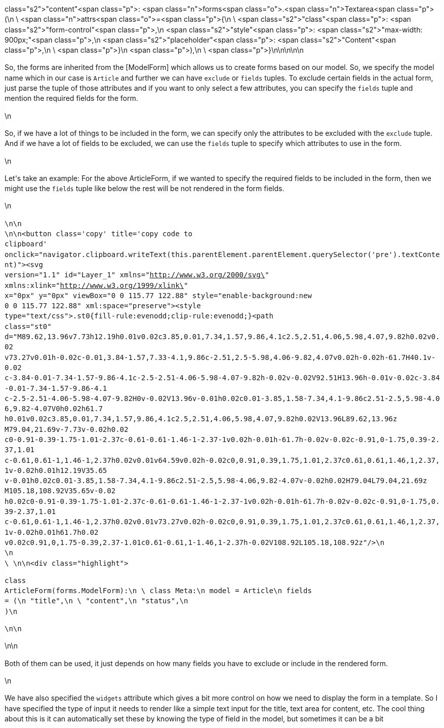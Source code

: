   class=\"s2\">&quot;content&quot;</span><span class=\"p\">:</span> <span class=\"n\">forms</span><span
  class=\"o\">.</span><span class=\"n\">Textarea</span><span class=\"p\">(</span>\n
  \               <span class=\"n\">attrs</span><span class=\"o\">=</span><span class=\"p\">{</span>\n
  \                   <span class=\"s2\">&quot;class&quot;</span><span class=\"p\">:</span>
  <span class=\"s2\">&quot;form-control&quot;</span><span class=\"p\">,</span>\n                    <span
  class=\"s2\">&quot;style&quot;</span><span class=\"p\">:</span> <span class=\"s2\">&quot;max-width:
  900px;&quot;</span><span class=\"p\">,</span>\n                    <span class=\"s2\">&quot;placeholder&quot;</span><span
  class=\"p\">:</span> <span class=\"s2\">&quot;Content&quot;</span><span class=\"p\">,</span>\n
  \               <span class=\"p\">}</span>\n            <span class=\"p\">),</span>\n
  \       <span class=\"p\">}</span>\n</pre></div>\n\n</pre>\n\n<p>So, the forms are
  inherited from the [ModelForm] which allows us to create forms based on our model.
  So, we specify the model name which in our case is <code>Article</code> and further
  we can have <code>exclude</code> or <code>fields</code> tuples. To exclude certain
  fields in the actual form, just parse the tuple of those attributes and if you want
  to only select a few attributes, you can specify the <code>fields</code> tuple and
  mention the required fields for the form.</p>\n<p>So, if we have a lot of things
  to be included in the form, we can specify only the attributes to be excluded with
  the <code>exclude</code> tuple. And if we have a lot of fields to be excluded, we
  can use the <code>fields</code> tuple to specify which attributes to use in the
  form.</p>\n<p>Let's take an example: For the above ArticleForm, if we wanted to
  specify the required fields to be included in the form, then we might use the <code>fields</code>
  tuple like below the rest will be not rendered in the form fields.</p>\n<pre class='wrapper'>\n\n<div
  class='copy-wrapper'>\n\n<button class='copy' title='copy code to clipboard' onclick=\"navigator.clipboard.writeText(this.parentElement.parentElement.querySelector('pre').textContent)\"><svg
  version=\"1.1\" id=\"Layer_1\" xmlns=\"http://www.w3.org/2000/svg\" xmlns:xlink=\"http://www.w3.org/1999/xlink\"
  x=\"0px\" y=\"0px\" viewBox=\"0 0 115.77 122.88\" style=\"enable-background:new
  0 0 115.77 122.88\" xml:space=\"preserve\"><style type=\"text/css\">.st0{fill-rule:evenodd;clip-rule:evenodd;}</style><g><path
  class=\"st0\" d=\"M89.62,13.96v7.73h12.19h0.01v0.02c3.85,0.01,7.34,1.57,9.86,4.1c2.5,2.51,4.06,5.98,4.07,9.82h0.02v0.02
  v73.27v0.01h-0.02c-0.01,3.84-1.57,7.33-4.1,9.86c-2.51,2.5-5.98,4.06-9.82,4.07v0.02h-0.02h-61.7H40.1v-0.02
  c-3.84-0.01-7.34-1.57-9.86-4.1c-2.5-2.51-4.06-5.98-4.07-9.82h-0.02v-0.02V92.51H13.96h-0.01v-0.02c-3.84-0.01-7.34-1.57-9.86-4.1
  c-2.5-2.51-4.06-5.98-4.07-9.82H0v-0.02V13.96v-0.01h0.02c0.01-3.85,1.58-7.34,4.1-9.86c2.51-2.5,5.98-4.06,9.82-4.07V0h0.02h61.7
  h0.01v0.02c3.85,0.01,7.34,1.57,9.86,4.1c2.5,2.51,4.06,5.98,4.07,9.82h0.02V13.96L89.62,13.96z
  M79.04,21.69v-7.73v-0.02h0.02 c0-0.91-0.39-1.75-1.01-2.37c-0.61-0.61-1.46-1-2.37-1v0.02h-0.01h-61.7h-0.02v-0.02c-0.91,0-1.75,0.39-2.37,1.01
  c-0.61,0.61-1,1.46-1,2.37h0.02v0.01v64.59v0.02h-0.02c0,0.91,0.39,1.75,1.01,2.37c0.61,0.61,1.46,1,2.37,1v-0.02h0.01h12.19V35.65
  v-0.01h0.02c0.01-3.85,1.58-7.34,4.1-9.86c2.51-2.5,5.98-4.06,9.82-4.07v-0.02h0.02H79.04L79.04,21.69z
  M105.18,108.92V35.65v-0.02 h0.02c0-0.91-0.39-1.75-1.01-2.37c-0.61-0.61-1.46-1-2.37-1v0.02h-0.01h-61.7h-0.02v-0.02c-0.91,0-1.75,0.39-2.37,1.01
  c-0.61,0.61-1,1.46-1,2.37h0.02v0.01v73.27v0.02h-0.02c0,0.91,0.39,1.75,1.01,2.37c0.61,0.61,1.46,1,2.37,1v-0.02h0.01h61.7h0.02
  v0.02c0.91,0,1.75-0.39,2.37-1.01c0.61-0.61,1-1.46,1-2.37h-0.02V108.92L105.18,108.92z\"/></g></svg></button>\n</div>\n
  \       \n\n<div class=\"highlight\"><pre><span></span>class ArticleForm(forms.ModelForm):\n
  \   class Meta:\n        model = Article\n        fields = (\n            &quot;title&quot;,\n
  \           &quot;content&quot;,\n            &quot;status&quot;,\n        )\n</pre></div>\n\n</pre>\n\n<p>Both
  of them can be used, it just depends on how many fields you have to exclude or include
  in the rendered form.</p>\n<p>We have also specified the <code>widgets</code> attribute
  which gives a bit more control on how we need to display the form in a template.
  So I have specified the type of input it needs to render like a simple text input
  for the title, text area for content, etc. The cool thing about this is it can automatically
  set these by knowing the type of field in the model, but sometimes it can be a bit